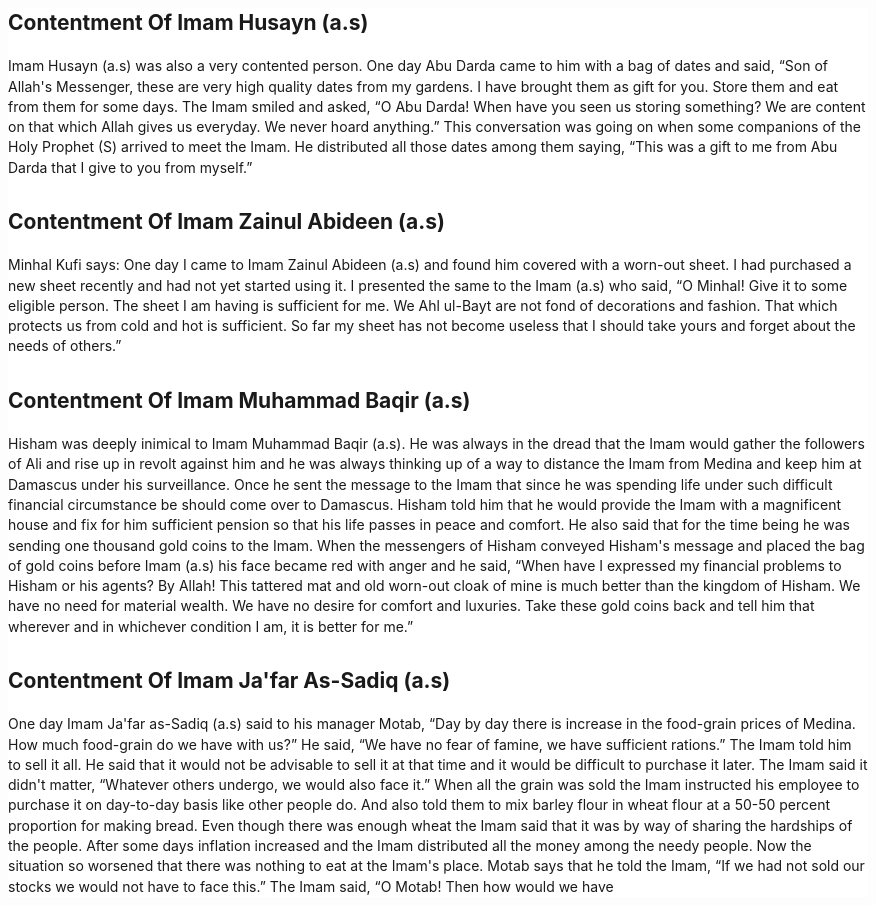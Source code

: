 Contentment Of Imam Husayn (a.s)
--------------------------------

Imam Husayn (a.s) was also a very contented person. One day Abu Darda
came to him with a bag of dates and said, “Son of Allah's Messenger,
these are very high quality dates from my gardens. I have brought them
as gift for you. Store them and eat from them for some days. The Imam
smiled and asked, “O Abu Darda! When have you seen us storing something?
We are content on that which Allah gives us everyday. We never hoard
anything.” This conversation was going on when some companions of the
Holy Prophet (S) arrived to meet the Imam. He distributed all those
dates among them saying, “This was a gift to me from Abu Darda that I
give to you from myself.”

Contentment Of Imam Zainul Abideen (a.s)
----------------------------------------

Minhal Kufi says: One day I came to Imam Zainul Abideen (a.s) and found
him covered with a worn-out sheet. I had purchased a new sheet recently
and had not yet started using it. I presented the same to the Imam (a.s)
who said, “O Minhal! Give it to some eligible person. The sheet I am
having is sufficient for me. We Ahl ul-Bayt are not fond of decorations
and fashion. That which protects us from cold and hot is sufficient. So
far my sheet has not become useless that I should take yours and forget
about the needs of others.”

Contentment Of Imam Muhammad Baqir (a.s)
----------------------------------------

Hisham was deeply inimical to Imam Muhammad Baqir (a.s). He was always
in the dread that the Imam would gather the followers of Ali and rise up
in revolt against him and he was always thinking up of a way to distance
the Imam from Medina and keep him at Damascus under his surveillance.
Once he sent the message to the Imam that since he was spending life
under such difficult financial circumstance be should come over to
Damascus. Hisham told him that he would provide the Imam with a
magnificent house and fix for him sufficient pension so that his life
passes in peace and comfort. He also said that for the time being he was
sending one thousand gold coins to the Imam. When the messengers of
Hisham conveyed Hisham's message and placed the bag of gold coins before
Imam (a.s) his face became red with anger and he said, “When have I
expressed my financial problems to Hisham or his agents? By Allah! This
tattered mat and old worn-out cloak of mine is much better than the
kingdom of Hisham. We have no need for material wealth. We have no
desire for comfort and luxuries. Take these gold coins back and tell him
that wherever and in whichever condition I am, it is better for me.”

Contentment Of Imam Ja'far As-Sadiq (a.s)
-----------------------------------------

One day Imam Ja'far as-Sadiq (a.s) said to his manager Motab, “Day by
day there is increase in the food-grain prices of Medina. How much
food-grain do we have with us?” He said, “We have no fear of famine, we
have sufficient rations.” The Imam told him to sell it all. He said that
it would not be advisable to sell it at that time and it would be
difficult to purchase it later. The Imam said it didn't matter,
“Whatever others undergo, we would also face it.” When all the grain was
sold the Imam instructed his employee to purchase it on day-to-day basis
like other people do. And also told them to mix barley flour in wheat
flour at a 50-50 percent proportion for making bread. Even though there
was enough wheat the Imam said that it was by way of sharing the
hardships of the people. After some days inflation increased and the
Imam distributed all the money among the needy people. Now the situation
so worsened that there was nothing to eat at the Imam's place. Motab
says that he told the Imam, “If we had not sold our stocks we would not
have to face this.” The Imam said, “O Motab! Then how would we have